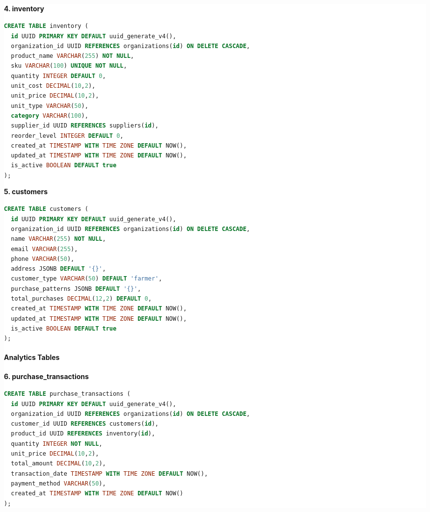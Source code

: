 **4. inventory**
```sql
CREATE TABLE inventory (
  id UUID PRIMARY KEY DEFAULT uuid_generate_v4(),
  organization_id UUID REFERENCES organizations(id) ON DELETE CASCADE,
  product_name VARCHAR(255) NOT NULL,
  sku VARCHAR(100) UNIQUE NOT NULL,
  quantity INTEGER DEFAULT 0,
  unit_cost DECIMAL(10,2),
  unit_price DECIMAL(10,2),
  unit_type VARCHAR(50),
  category VARCHAR(100),
  supplier_id UUID REFERENCES suppliers(id),
  reorder_level INTEGER DEFAULT 0,
  created_at TIMESTAMP WITH TIME ZONE DEFAULT NOW(),
  updated_at TIMESTAMP WITH TIME ZONE DEFAULT NOW(),
  is_active BOOLEAN DEFAULT true
);
```

**5. customers**
```sql
CREATE TABLE customers (
  id UUID PRIMARY KEY DEFAULT uuid_generate_v4(),
  organization_id UUID REFERENCES organizations(id) ON DELETE CASCADE,
  name VARCHAR(255) NOT NULL,
  email VARCHAR(255),
  phone VARCHAR(50),
  address JSONB DEFAULT '{}',
  customer_type VARCHAR(50) DEFAULT 'farmer',
  purchase_patterns JSONB DEFAULT '{}',
  total_purchases DECIMAL(12,2) DEFAULT 0,
  created_at TIMESTAMP WITH TIME ZONE DEFAULT NOW(),
  updated_at TIMESTAMP WITH TIME ZONE DEFAULT NOW(),
  is_active BOOLEAN DEFAULT true
);
```

#### Analytics Tables

**6. purchase_transactions**
```sql
CREATE TABLE purchase_transactions (
  id UUID PRIMARY KEY DEFAULT uuid_generate_v4(),
  organization_id UUID REFERENCES organizations(id) ON DELETE CASCADE,
  customer_id UUID REFERENCES customers(id),
  product_id UUID REFERENCES inventory(id),
  quantity INTEGER NOT NULL,
  unit_price DECIMAL(10,2),
  total_amount DECIMAL(10,2),
  transaction_date TIMESTAMP WITH TIME ZONE DEFAULT NOW(),
  payment_method VARCHAR(50),
  created_at TIMESTAMP WITH TIME ZONE DEFAULT NOW()
);
```
